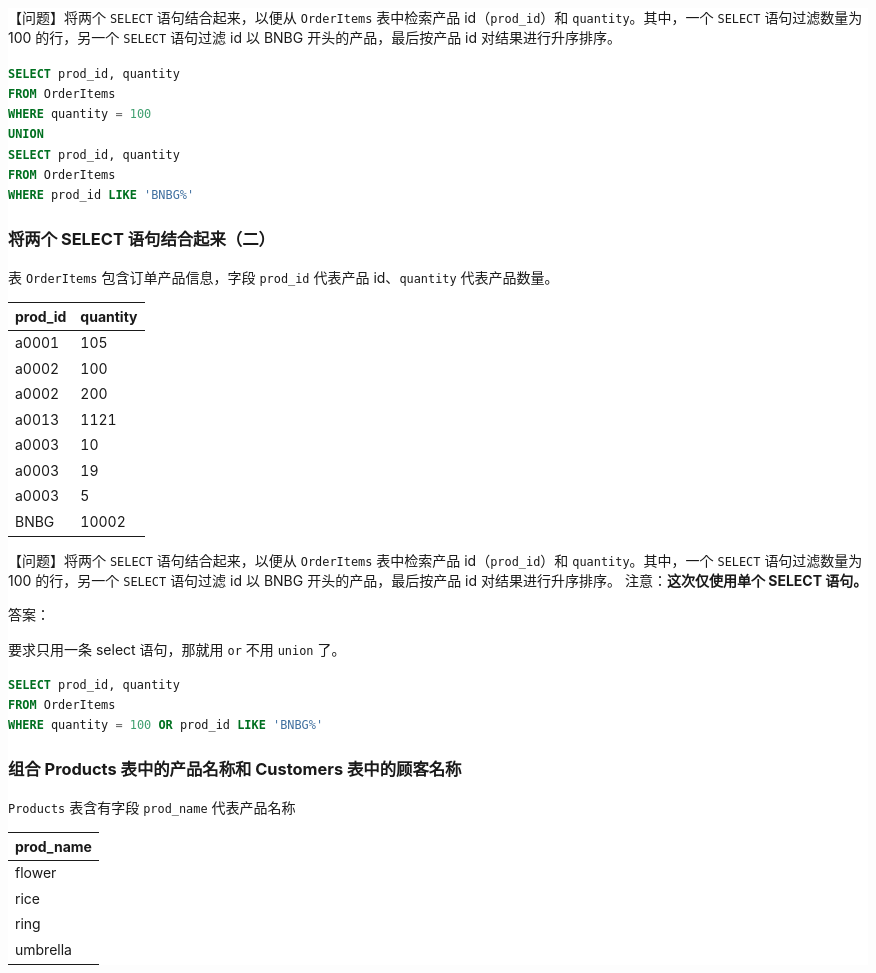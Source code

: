 【问题】将两个 `SELECT` 语句结合起来，以便从 `OrderItems` 表中检索产品 id（`prod_id`）和 `quantity`。其中，一个 `SELECT` 语句过滤数量为 100 的行，另一个 `SELECT` 语句过滤 id 以 BNBG 开头的产品，最后按产品 id 对结果进行升序排序。

```sql
SELECT prod_id, quantity
FROM OrderItems
WHERE quantity = 100
UNION
SELECT prod_id, quantity
FROM OrderItems
WHERE prod_id LIKE 'BNBG%'
```

### 将两个 SELECT 语句结合起来（二）

表 `OrderItems` 包含订单产品信息，字段 `prod_id` 代表产品 id、`quantity` 代表产品数量。

| prod_id | quantity |
| ------- | -------- |
| a0001   | 105      |
| a0002   | 100      |
| a0002   | 200      |
| a0013   | 1121     |
| a0003   | 10       |
| a0003   | 19       |
| a0003   | 5        |
| BNBG    | 10002    |

【问题】将两个 `SELECT` 语句结合起来，以便从 `OrderItems` 表中检索产品 id（`prod_id`）和 `quantity`。其中，一个 `SELECT` 语句过滤数量为 100 的行，另一个 `SELECT` 语句过滤 id 以 BNBG 开头的产品，最后按产品 id 对结果进行升序排序。 注意：**这次仅使用单个 SELECT 语句。**

答案：

要求只用一条 select 语句，那就用 `or` 不用 `union` 了。

```sql
SELECT prod_id, quantity
FROM OrderItems
WHERE quantity = 100 OR prod_id LIKE 'BNBG%'
```

### 组合 Products 表中的产品名称和 Customers 表中的顾客名称

`Products` 表含有字段 `prod_name` 代表产品名称

| prod_name |
| --------- |
| flower    |
| rice      |
| ring      |
| umbrella  |
